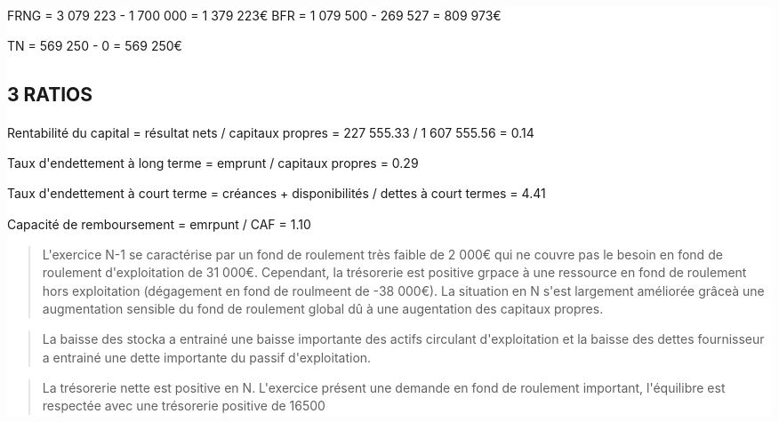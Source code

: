 FRNG = 3 079 223 - 1 700 000 = 1 379 223€
BFR = 1 079 500 - 269 527 = 809 973€

TN = 569 250 - 0 = 569 250€

## 3 RATIOS

Rentabilité du capital = résultat nets / capitaux propres
 = 227 555.33 / 1 607 555.56 = 0.14

 Taux d'endettement à long terme = emprunt / capitaux propres = 0.29

 Taux d'endettement à court terme = créances + disponibilités / dettes à court termes = 4.41

 Capacité de remboursement = emrpunt / CAF = 1.10


 >L'exercice N-1 se caractérise par un fond de roulement très faible de 2 000€ qui ne couvre pas le besoin en fond de roulement d'exploitation de 31 000€. Cependant, la trésorerie est positive grpace à une ressource en fond de roulement hors exploitation (dégagement en fond de roulmeent de -38 000€). La situation en N s'est largement améliorée grâceà une augmentation sensible du fond de roulement global dû à une augentation des capitaux propres.

 >La baisse des stocka a entrainé une baisse importante des actifs circulant d'exploitation et la baisse des dettes fournisseur a entrainé une dette importante du passif d'exploitation.

 >La trésorerie nette est positive en N.
 > L'exercice présent une demande en fond de roulement important, l'équilibre est respectée avec une trésorerie positive de 16500
